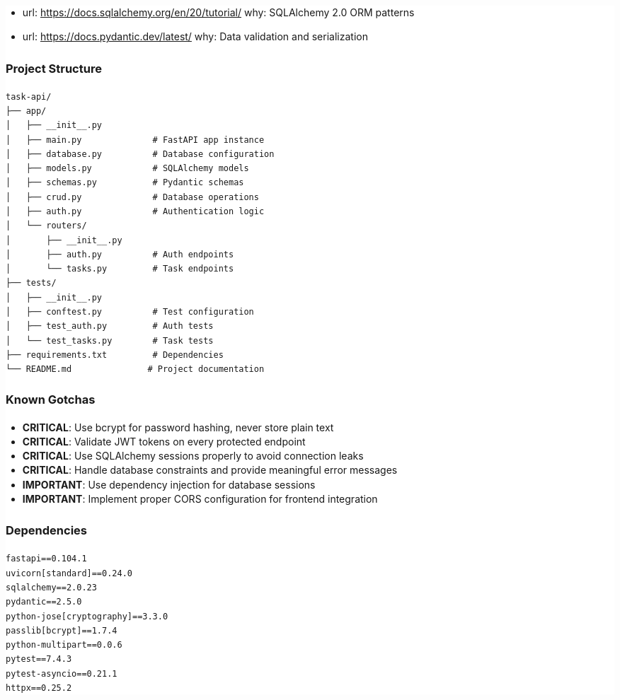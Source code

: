 - url: https://docs.sqlalchemy.org/en/20/tutorial/
  why: SQLAlchemy 2.0 ORM patterns
  
- url: https://docs.pydantic.dev/latest/
  why: Data validation and serialization

### Project Structure
```
task-api/
├── app/
│   ├── __init__.py
│   ├── main.py              # FastAPI app instance
│   ├── database.py          # Database configuration
│   ├── models.py            # SQLAlchemy models
│   ├── schemas.py           # Pydantic schemas
│   ├── crud.py              # Database operations
│   ├── auth.py              # Authentication logic
│   └── routers/
│       ├── __init__.py
│       ├── auth.py          # Auth endpoints
│       └── tasks.py         # Task endpoints
├── tests/
│   ├── __init__.py
│   ├── conftest.py          # Test configuration
│   ├── test_auth.py         # Auth tests
│   └── test_tasks.py        # Task tests
├── requirements.txt         # Dependencies
└── README.md               # Project documentation
```

### Known Gotchas
- **CRITICAL**: Use bcrypt for password hashing, never store plain text
- **CRITICAL**: Validate JWT tokens on every protected endpoint
- **CRITICAL**: Use SQLAlchemy sessions properly to avoid connection leaks
- **CRITICAL**: Handle database constraints and provide meaningful error messages
- **IMPORTANT**: Use dependency injection for database sessions
- **IMPORTANT**: Implement proper CORS configuration for frontend integration

### Dependencies
```txt
fastapi==0.104.1
uvicorn[standard]==0.24.0
sqlalchemy==2.0.23
pydantic==2.5.0
python-jose[cryptography]==3.3.0
passlib[bcrypt]==1.7.4
python-multipart==0.0.6
pytest==7.4.3
pytest-asyncio==0.21.1
httpx==0.25.2
```
